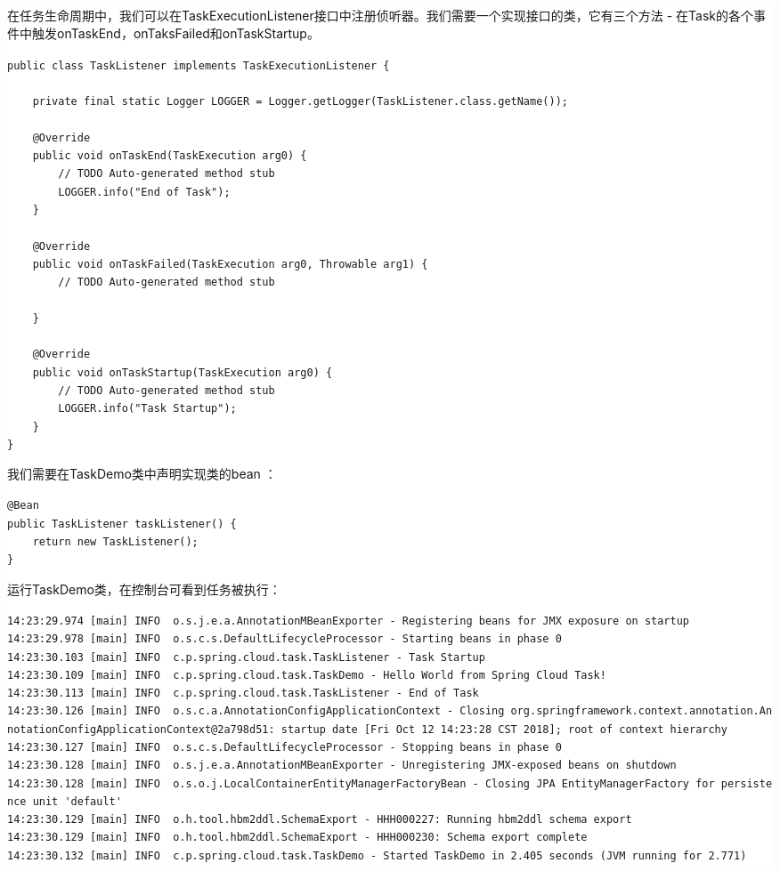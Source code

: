 在任务生命周期中，我们可以在TaskExecutionListener接口中注册侦听器。我们需要一个实现接口的类，它有三个方法 - 在Task的各个事件中触发onTaskEnd，onTaksFailed和onTaskStartup。
```
public class TaskListener implements TaskExecutionListener {

	private final static Logger LOGGER = Logger.getLogger(TaskListener.class.getName());

	@Override
	public void onTaskEnd(TaskExecution arg0) {
		// TODO Auto-generated method stub
		LOGGER.info("End of Task");
	}

	@Override
	public void onTaskFailed(TaskExecution arg0, Throwable arg1) {
		// TODO Auto-generated method stub

	}

	@Override
	public void onTaskStartup(TaskExecution arg0) {
		// TODO Auto-generated method stub
		LOGGER.info("Task Startup");
	}
}
```
我们需要在TaskDemo类中声明实现类的bean ：
```
@Bean
public TaskListener taskListener() {
    return new TaskListener();
}
```
运行TaskDemo类，在控制台可看到任务被执行：
```
14:23:29.974 [main] INFO  o.s.j.e.a.AnnotationMBeanExporter - Registering beans for JMX exposure on startup
14:23:29.978 [main] INFO  o.s.c.s.DefaultLifecycleProcessor - Starting beans in phase 0
14:23:30.103 [main] INFO  c.p.spring.cloud.task.TaskListener - Task Startup
14:23:30.109 [main] INFO  c.p.spring.cloud.task.TaskDemo - Hello World from Spring Cloud Task!
14:23:30.113 [main] INFO  c.p.spring.cloud.task.TaskListener - End of Task
14:23:30.126 [main] INFO  o.s.c.a.AnnotationConfigApplicationContext - Closing org.springframework.context.annotation.AnnotationConfigApplicationContext@2a798d51: startup date [Fri Oct 12 14:23:28 CST 2018]; root of context hierarchy
14:23:30.127 [main] INFO  o.s.c.s.DefaultLifecycleProcessor - Stopping beans in phase 0
14:23:30.128 [main] INFO  o.s.j.e.a.AnnotationMBeanExporter - Unregistering JMX-exposed beans on shutdown
14:23:30.128 [main] INFO  o.s.o.j.LocalContainerEntityManagerFactoryBean - Closing JPA EntityManagerFactory for persistence unit 'default'
14:23:30.129 [main] INFO  o.h.tool.hbm2ddl.SchemaExport - HHH000227: Running hbm2ddl schema export
14:23:30.129 [main] INFO  o.h.tool.hbm2ddl.SchemaExport - HHH000230: Schema export complete
14:23:30.132 [main] INFO  c.p.spring.cloud.task.TaskDemo - Started TaskDemo in 2.405 seconds (JVM running for 2.771)
```
